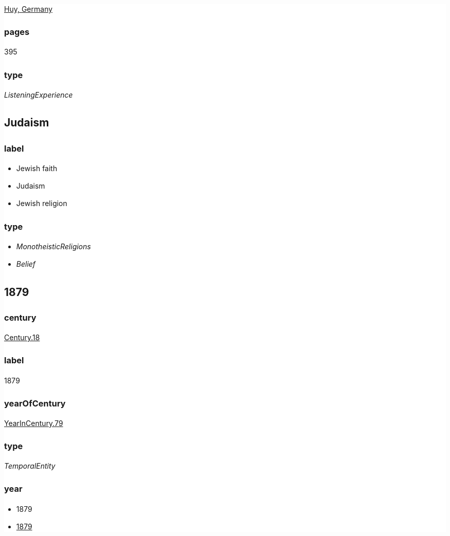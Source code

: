 
[Huy, Germany](#Huy-Germany)

### pages


395

### type


*ListeningExperience*

## Judaism

### label

 - Jewish faith

 - Judaism

 - Jewish religion

### type

 - *MonotheisticReligions*

 - *Belief*

## 1879

### century


[Century.18](#Century.18)

### label


1879

### yearOfCentury


[YearInCentury.79](#YearInCentury.79)

### type


*TemporalEntity*

### year

 - 1879

 - [1879](#1879)
